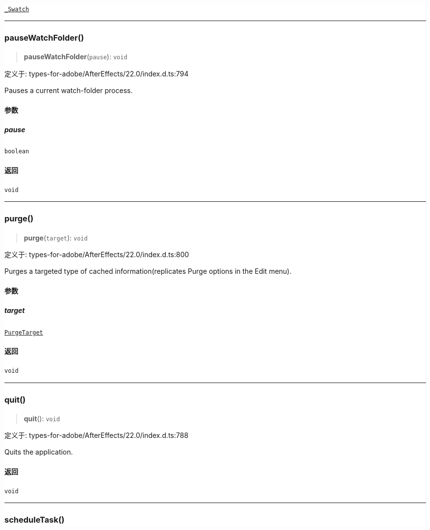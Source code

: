 [`_Swatch`](../interfaces/Swatch.md)

***

### pauseWatchFolder()

> **pauseWatchFolder**(`pause`): `void`

定义于: types-for-adobe/AfterEffects/22.0/index.d.ts:794

Pauses a current watch-folder process.

#### 参数

##### pause

`boolean`

#### 返回

`void`

***

### purge()

> **purge**(`target`): `void`

定义于: types-for-adobe/AfterEffects/22.0/index.d.ts:800

Purges a targeted type of cached information(replicates Purge options in the Edit menu).

#### 参数

##### target

[`PurgeTarget`](../enumerations/PurgeTarget.md)

#### 返回

`void`

***

### quit()

> **quit**(): `void`

定义于: types-for-adobe/AfterEffects/22.0/index.d.ts:788

Quits the application.

#### 返回

`void`

***

### scheduleTask()
